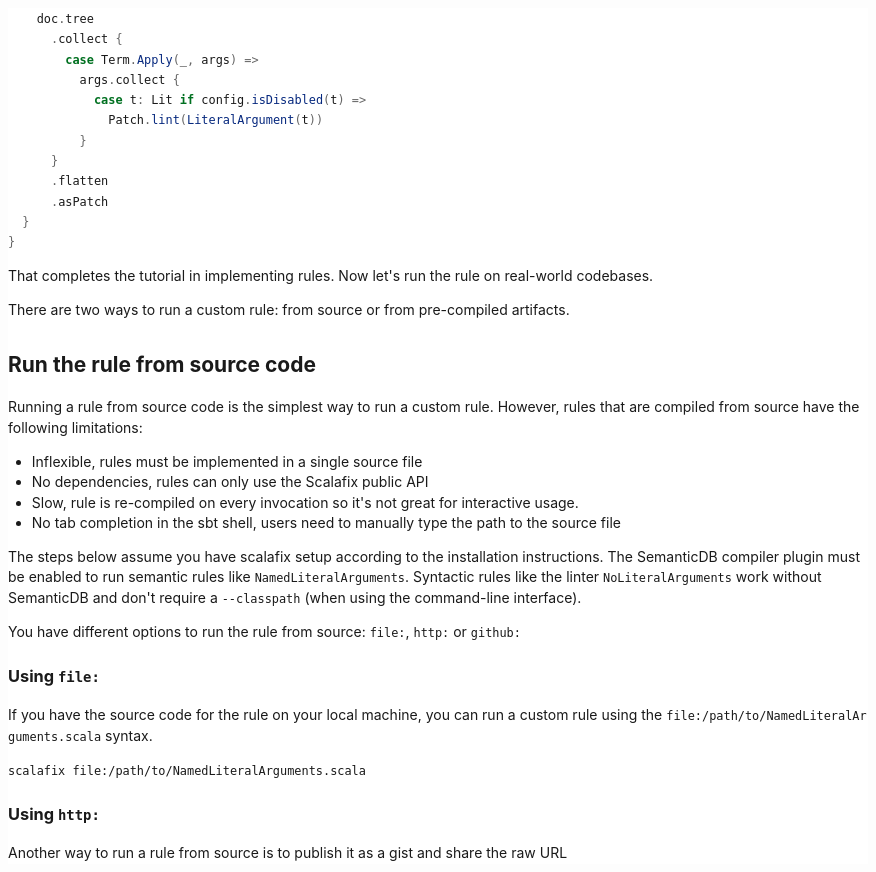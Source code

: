 ```scala
    doc.tree
      .collect {
        case Term.Apply(_, args) =>
          args.collect {
            case t: Lit if config.isDisabled(t) =>
              Patch.lint(LiteralArgument(t))
          }
      }
      .flatten
      .asPatch
  }
}
```

That completes the tutorial in implementing rules. Now let's run the rule on
real-world codebases.

There are two ways to run a custom rule: from source or from pre-compiled
artifacts.

## Run the rule from source code

Running a rule from source code is the simplest way to run a custom rule.
However, rules that are compiled from source have the following limitations:

- Inflexible, rules must be implemented in a single source file
- No dependencies, rules can only use the Scalafix public API
- Slow, rule is re-compiled on every invocation so it's not great for
  interactive usage.
- No tab completion in the sbt shell, users need to manually type the path to
  the source file

The steps below assume you have scalafix setup according to the installation
instructions. The SemanticDB compiler plugin must be enabled to run semantic
rules like `NamedLiteralArguments`. Syntactic rules like the linter
`NoLiteralArguments` work without SemanticDB and don't require a `--classpath`
(when using the command-line interface).

You have different options to run the rule from source: `file:`, `http:` or
`github:`

### Using `file:`

If you have the source code for the rule on your local machine, you can run a
custom rule using the `file:/path/to/NamedLiteralArguments.scala` syntax.

```
scalafix file:/path/to/NamedLiteralArguments.scala
```

### Using `http:`

Another way to run a rule from source is to publish it as a gist and share the
raw URL
